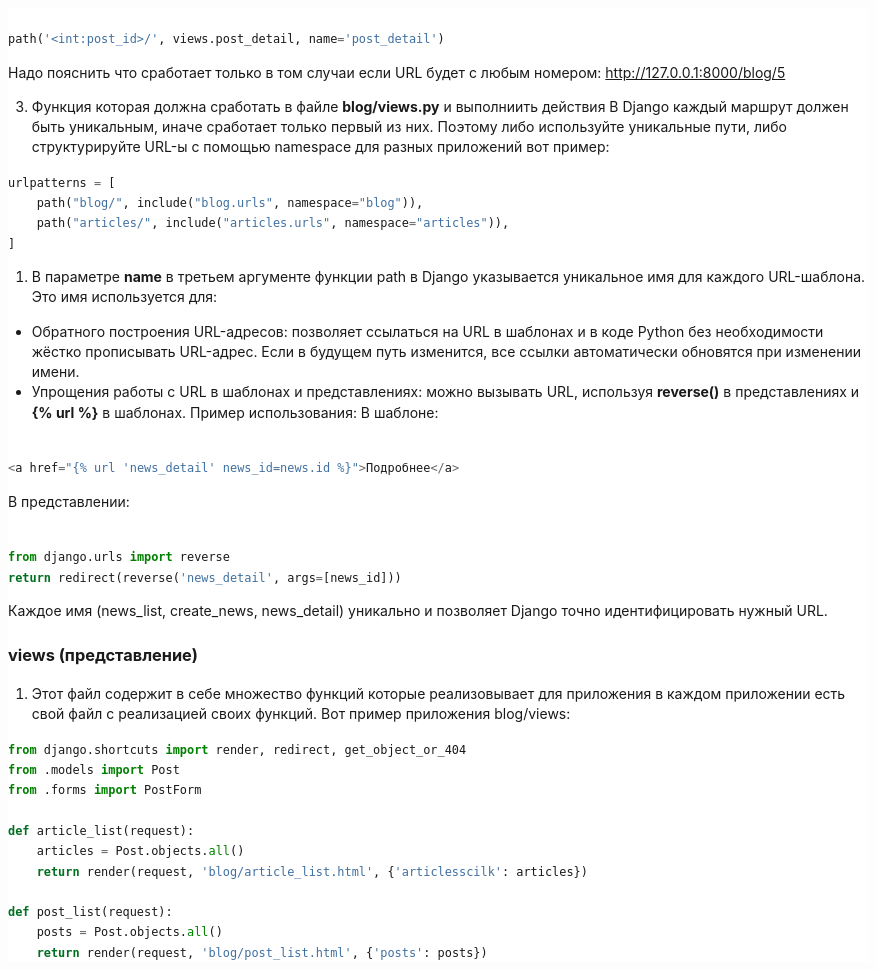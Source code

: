 ```python

path('<int:post_id>/', views.post_detail, name='post_detail')

```

Надо пояснить что сработает только в том случаи если URL будет с любым номером: http://127.0.0.1:8000/blog/5

3. Функция которая должна сработать в файле **blog/views.py** и выполниить действия
   В Django каждый маршрут должен быть уникальным, иначе сработает только первый из них.
   Поэтому либо используйте уникальные пути, либо структурируйте URL-ы с помощью namespace для
   разных приложений вот пример:

```python
urlpatterns = [
    path("blog/", include("blog.urls", namespace="blog")),
    path("articles/", include("articles.urls", namespace="articles")),
]
```

1. В параметре **name** в третьем аргументе функции path в Django указывается уникальное имя
   для каждого URL-шаблона. Это имя используется для:

- Обратного построения URL-адресов: позволяет ссылаться на URL в шаблонах и в коде Python
  без необходимости жёстко прописывать URL-адрес. Если в будущем путь изменится, все ссылки
  автоматически обновятся при изменении имени.
- Упрощения работы с URL в шаблонах и представлениях: можно вызывать URL, используя **reverse()**
  в представлениях и **{% url %}** в шаблонах.
  Пример использования:
  В шаблоне:

```python

<a href="{% url 'news_detail' news_id=news.id %}">Подробнее</a>
```

В представлении:

```python

from django.urls import reverse
return redirect(reverse('news_detail', args=[news_id]))
```

Каждое имя (news_list, create_news, news_detail) уникально и позволяет Django
точно идентифицировать нужный URL.

### views (представление)

1. Этот файл содержит в себе множество функций которые реализовывает для приложения
   в каждом приложении есть свой файл с реализацией своих функций. Вот пример приложения
   blog/views:

```python
from django.shortcuts import render, redirect, get_object_or_404
from .models import Post
from .forms import PostForm

def article_list(request):
    articles = Post.objects.all()
    return render(request, 'blog/article_list.html', {'articlesscilk': articles})

def post_list(request):
    posts = Post.objects.all()
    return render(request, 'blog/post_list.html', {'posts': posts})

```
